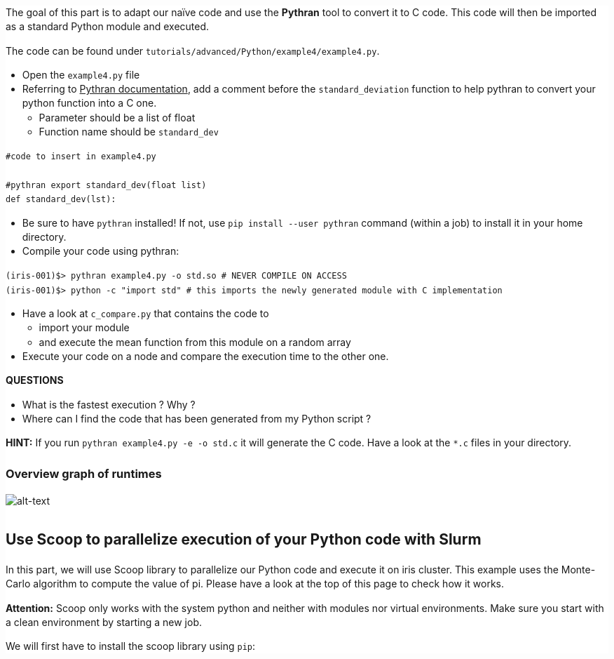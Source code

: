 The goal of this part is to adapt our naïve code and use the **Pythran** tool to convert it to C code. This code will then be imported as a standard Python module and executed.

The code can be found under `tutorials/advanced/Python/example4/example4.py`.

* Open the `example4.py` file
* Referring to [Pythran documentation](https://github.com/serge-sans-paille/pythran), add a comment before the `standard_deviation` function to help pythran to convert your python function into a C one.
  * Parameter should be a list of float
  * Function name should be `standard_dev`

```
#code to insert in example4.py

#pythran export standard_dev(float list)
def standard_dev(lst):
```

* Be sure to have `pythran` installed! If not, use `pip install --user pythran` command (within a job) to install it in your home directory.
* Compile your code using pythran:

```
(iris-001)$> pythran example4.py -o std.so # NEVER COMPILE ON ACCESS
(iris-001)$> python -c "import std" # this imports the newly generated module with C implementation
```

* Have a look at `c_compare.py` that contains the code to
  * import your module
  * and execute the mean function from this module on a random array
* Execute your code on a node and compare the execution time to the other one.

**QUESTIONS**

* What is the fastest execution ? Why ?
* Where can I find the code that has been generated from my Python script ?

**HINT:** If you run `pythran example4.py -e -o std.c` it will generate the C code. Have a look at the `*.c` files in your directory.

### Overview graph of runtimes

![alt-text](https://github.com/ULHPC/tutorials/raw/devel/advanced/Python/time_vs_array_size.jpg)

## Use Scoop to parallelize execution of your Python code with Slurm

In this part, we will use Scoop library to parallelize our Python code and execute it on iris cluster. This example uses the Monte-Carlo algorithm to compute the value of pi. Please have a look at the top of this page to check how it works.

**Attention:** Scoop only works with the system python and neither with modules nor virtual environments. Make sure you start with a clean environment by starting a new job.

We will first have to install the scoop library using `pip`:
